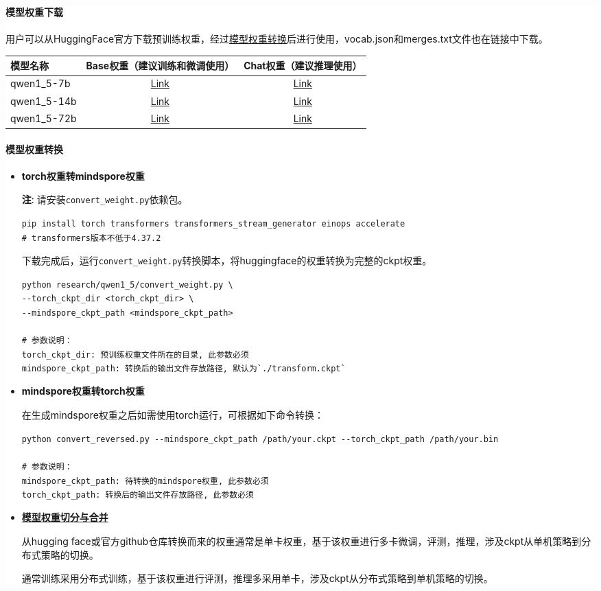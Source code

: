 #### 模型权重下载

用户可以从HuggingFace官方下载预训练权重，经过[模型权重转换](#模型权重转换)后进行使用，vocab.json和merges.txt文件也在链接中下载。

| 模型名称            |                           Base权重（建议训练和微调使用）                           |                      Chat权重（建议推理使用）                      |
|:----------------|:---------------------------------------------------------------------:|:--------------------------------------------------------:|
| qwen1_5-7b      |  [Link](https://huggingface.co/Qwen/Qwen1.5-7B/tree/main)  | [Link](https://huggingface.co/Qwen/Qwen1.5-7B-Chat/tree/main)  |
| qwen1_5-14b     | [Link](https://huggingface.co/Qwen/Qwen1.5-14B/tree/main) | [Link](https://huggingface.co/Qwen/Qwen1.5-14B-Chat/tree/main) |
| qwen1_5-72b     |       [Link](https://huggingface.co/Qwen/Qwen1.5-72B/tree/main)       | [Link](https://huggingface.co/Qwen/Qwen1.5-72B-Chat/tree/main) |

#### 模型权重转换

- **torch权重转mindspore权重**

    **注**: 请安装`convert_weight.py`依赖包。

    ```shell
    pip install torch transformers transformers_stream_generator einops accelerate
    # transformers版本不低于4.37.2
    ```

    下载完成后，运行`convert_weight.py`转换脚本，将huggingface的权重转换为完整的ckpt权重。

    ```shell
    python research/qwen1_5/convert_weight.py \
    --torch_ckpt_dir <torch_ckpt_dir> \
    --mindspore_ckpt_path <mindspore_ckpt_path>

    # 参数说明：
    torch_ckpt_dir: 预训练权重文件所在的目录, 此参数必须
    mindspore_ckpt_path: 转换后的输出文件存放路径, 默认为`./transform.ckpt`
    ```

- **mindspore权重转torch权重**

    在生成mindspore权重之后如需使用torch运行，可根据如下命令转换：

    ```shell
    python convert_reversed.py --mindspore_ckpt_path /path/your.ckpt --torch_ckpt_path /path/your.bin

    # 参数说明：
    mindspore_ckpt_path: 待转换的mindspore权重, 此参数必须
    torch_ckpt_path: 转换后的输出文件存放路径, 此参数必须
    ```

- **[模型权重切分与合并](../../docs/feature_cards/Transform_Ckpt.md)**

    从hugging face或官方github仓库转换而来的权重通常是单卡权重，基于该权重进行多卡微调，评测，推理，涉及ckpt从单机策略到分布式策略的切换。

    通常训练采用分布式训练，基于该权重进行评测，推理多采用单卡，涉及ckpt从分布式策略到单机策略的切换。
